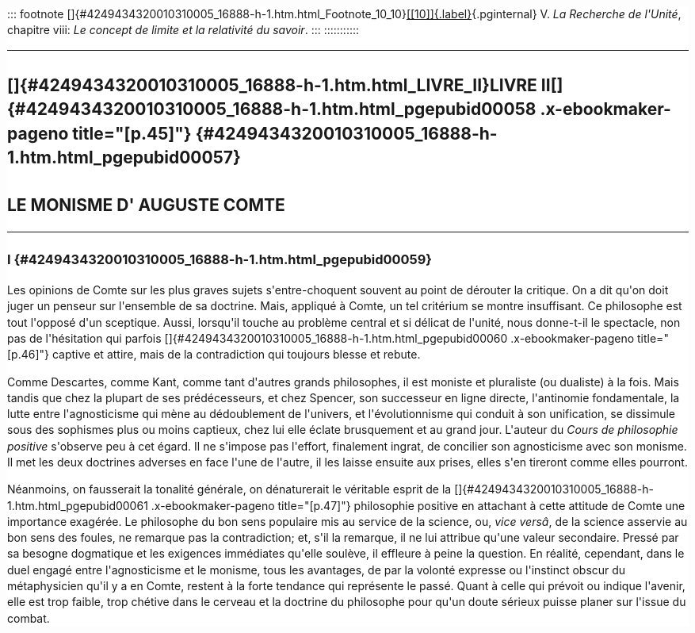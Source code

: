::: footnote
[]{#4249434320010310005_16888-h-1.htm.html_Footnote_10_10}[[\[10\]]{.label}](#4249434320010310005_16888-h-0.htm.html_FNanchor_10_10){.pginternal}
V. *La Recherche de l\'Unité*, chapitre viii: *Le concept de limite et
la relativité du savoir*.
:::
:::::::::::

------------------------------------------------------------------------

## []{#4249434320010310005_16888-h-1.htm.html_LIVRE_II}LIVRE II[]{#4249434320010310005_16888-h-1.htm.html_pgepubid00058 .x-ebookmaker-pageno title="[p.45]"} {#4249434320010310005_16888-h-1.htm.html_pgepubid00057}

## LE MONISME D\' AUGUSTE COMTE

------------------------------------------------------------------------

### I {#4249434320010310005_16888-h-1.htm.html_pgepubid00059}

Les opinions de Comte sur les plus graves sujets s\'entre-choquent
souvent au point de dérouter la critique. On a dit qu\'on doit juger un
penseur sur l\'ensemble de sa doctrine. Mais, appliqué à Comte, un tel
critérium se montre insuffisant. Ce philosophe est tout l\'opposé d\'un
sceptique. Aussi, lorsqu\'il touche au problème central et si délicat de
l\'unité, nous donne-t-il le spectacle, non pas de l\'hésitation qui
parfois []{#4249434320010310005_16888-h-1.htm.html_pgepubid00060
.x-ebookmaker-pageno title="[p.46]"} captive et attire, mais de la
contradiction qui toujours blesse et rebute.

Comme Descartes, comme Kant, comme tant d\'autres grands philosophes, il
est moniste et pluraliste (ou dualiste) à la fois. Mais tandis que chez
la plupart de ses prédécesseurs, et chez Spencer, son successeur en
ligne directe, l\'antinomie fondamentale, la lutte entre l\'agnosticisme
qui mène au dédoublement de l\'univers, et l\'évolutionnisme qui conduit
à son unification, se dissimule sous des sophismes plus ou moins
captieux, chez lui elle éclate brusquement et au grand jour. L\'auteur
du *Cours de philosophie positive* s\'observe peu à cet égard. Il ne
s\'impose pas l\'effort, finalement ingrat, de concilier son
agnosticisme avec son monisme. Il met les deux doctrines adverses en
face l\'une de l\'autre, il les laisse ensuite aux prises, elles s\'en
tireront comme elles pourront.

Néanmoins, on fausserait la tonalité générale, on dénaturerait le
véritable esprit de la
[]{#4249434320010310005_16888-h-1.htm.html_pgepubid00061
.x-ebookmaker-pageno title="[p.47]"} philosophie positive en attachant à
cette attitude de Comte une importance exagérée. Le philosophe du bon
sens populaire mis au service de la science, ou, *vice versâ*, de la
science asservie au bon sens des foules, ne remarque pas la
contradiction; et, s\'il la remarque, il ne lui attribue qu\'une valeur
secondaire. Pressé par sa besogne dogmatique et les exigences immédiates
qu\'elle soulève, il effleure à peine la question. En réalité,
cependant, dans le duel engagé entre l\'agnosticisme et le monisme, tous
les avantages, de par la volonté expresse ou l\'instinct obscur du
métaphysicien qu\'il y a en Comte, restent à la forte tendance qui
représente le passé. Quant à celle qui prévoit ou indique l\'avenir,
elle est trop faible, trop chétive dans le cerveau et la doctrine du
philosophe pour qu\'un doute sérieux puisse planer sur l\'issue du
combat.

